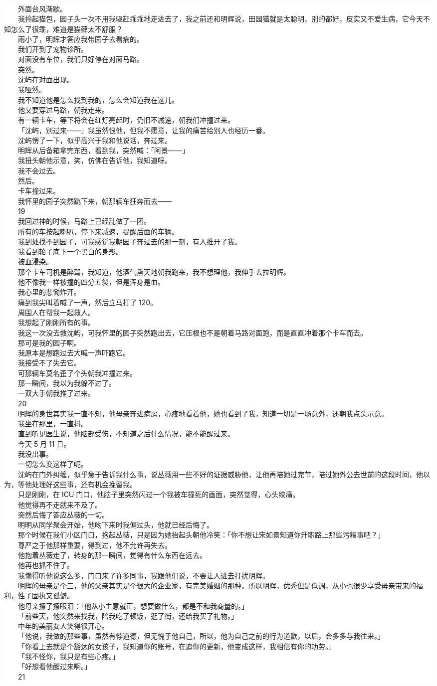 &emsp;&emsp;外面台风渐歇。  
&emsp;&emsp;我拎起猫包，园子头一次不用我驱赶乖乖地走进去了，我之前还和明辉说，田园猫就是太聪明，别的都好，皮实又不爱生病，它今天不知怎么了很乖，难道是猫藓太不舒服？  
&emsp;&emsp;雨小了，明辉才答应我带园子去看病的。  
&emsp;&emsp;我们开到了宠物诊所。  
&emsp;&emsp;对面没有车位，我们只好停在对面马路。  
&emsp;&emsp;突然。  
&emsp;&emsp;沈屿在对面出现。  
&emsp;&emsp;我哑然。  
&emsp;&emsp;我不知道他是怎么找到我的，怎么会知道我在这儿。  
&emsp;&emsp;他又要穿过马路，朝我走来。  
&emsp;&emsp;有一辆卡车，等下将会在红灯亮起时，仍旧不减速，朝我们冲撞过来。  
&emsp;&emsp;「沈屿，别过来——」我虽然恨他，但我不愿意，让我的痛苦给别人也经历一番。  
&emsp;&emsp;沈屿愣了一下，似乎高兴于我和他说话，奔过来。  
&emsp;&emsp;明辉从后备箱拿完东西，看到我，突然喊：「阿景——」  
&emsp;&emsp;我扭头朝他示意，笑，仿佛在告诉他，我知道呀。  
&emsp;&emsp;我不会过去。  
&emsp;&emsp;然后。  
&emsp;&emsp;卡车撞过来。  
&emsp;&emsp;我怀里的园子突然跳下来，朝那辆车狂奔而去——  
&emsp;&emsp;19  
&emsp;&emsp;我回过神的时候，马路上已经乱做了一团。  
&emsp;&emsp;所有的车按起喇叭，停下来减速，提醒后面的车辆。  
&emsp;&emsp;我到处找不到园子，可我感觉我朝园子奔过去的那一刻，有人推开了我。  
&emsp;&emsp;我看到轮子底下一个黑白的身影。  
&emsp;&emsp;被血浸染。  
&emsp;&emsp;那个卡车司机是醉驾，我知道，他酒气熏天地朝我跑来，我不想理他，我伸手去拉明辉。  
&emsp;&emsp;他不像我一样被撞的四分五裂，但是浑身是血。  
&emsp;&emsp;我心里的悲恸炸开。  
&emsp;&emsp;痛到我尖叫着喊了一声，然后立马打了 120。  
&emsp;&emsp;周围人在帮我一起救人。  
&emsp;&emsp;我想起了刚刚所有的事。  
&emsp;&emsp;我这一次没去救沈屿，可我怀里的园子突然跑出去，它压根也不是朝着马路对面跑，而是直直冲着那个卡车而去。  
&emsp;&emsp;那可是我的园子啊。  
&emsp;&emsp;我原本是想跑过去大喊一声吓跑它。  
&emsp;&emsp;我接受不了失去它。  
&emsp;&emsp;可那辆车莫名歪了个头朝我冲撞过来。  
&emsp;&emsp;那一瞬间，我以为我躲不过了。  
&emsp;&emsp;一双大手朝我推了过来。  
&emsp;&emsp;20  
&emsp;&emsp;明辉的身世其实我一直不知，他母亲奔进病房，心疼地看着他，她也看到了我，知道一切是一场意外，还朝我点头示意。  
&emsp;&emsp;我坐在那里，一直抖。  
&emsp;&emsp;直到听见医生说，他脑部受伤，不知道之后什么情况，能不能醒过来。  
&emsp;&emsp;今天 5 月 11 日。  
&emsp;&emsp;我没出事。  
&emsp;&emsp;一切怎么变这样了呢。  
&emsp;&emsp;沈屿在门外纠缠，似乎急于告诉我什么事，说丛薇用一些不好的证据威胁他，让他再陪她过完节，陪过她外公去世前的这段时间，他以为，等他处理好这些事，还有机会挽留我。  
&emsp;&emsp;只是刚刚，在 ICU 门口，他脑子里突然闪过一个我被车撞死的画面，突然觉得，心头绞痛。  
&emsp;&emsp;他觉得再不走就来不及了。  
&emsp;&emsp;突然后悔了答应丛薇的一切。  
&emsp;&emsp;明明从同学聚会开始，他吻下来时我偏过头，他就已经后悔了。  
&emsp;&emsp;那个时候在我们小区门口，抱起丛薇，只是因为她抬起头朝他冷笑：「你不想让宋如景知道你升职路上那些污糟事吧？」  
&emsp;&emsp;尊严之于他那样重要，得到过，他不允许再失去。  
&emsp;&emsp;他抱着丛薇走了，转身的那一瞬间，觉得有什么东西在远去。  
&emsp;&emsp;他再也抓不住了。  
&emsp;&emsp;我懒得听他说这么多，门口来了许多同事，我跟他们说，不要让人进去打扰明辉。  
&emsp;&emsp;明辉的母亲是个三，他的父亲其实是个很大的企业家，有完美婚姻的那种。所以明辉，优秀但是低调，从小也很少享受母亲带来的福利，性子固执又孤僻。  
&emsp;&emsp;他母亲擦了擦眼泪：「他从小主意就正，想要做什么，都是不和我商量的。」  
&emsp;&emsp;「前些天，他突然来找我，陪我吃了顿饭，逛了街，还给我买了礼物。」  
&emsp;&emsp;中年的美丽女人笑得很开心。  
&emsp;&emsp;「他说，我做的那些事，虽然有悖道德，但无愧于他自己，所以，他为自己之前的行为道歉，以后，会多多与我往来。」  
&emsp;&emsp;「你看上去就是个豁达的女孩子，我知道你的账号，在追你的更新，他变成这样，我相信有你的功劳。」  
&emsp;&emsp;「我不怪你，我只是有些心疼。」  
&emsp;&emsp;「好想看他醒过来啊。」  
&emsp;&emsp;21  
